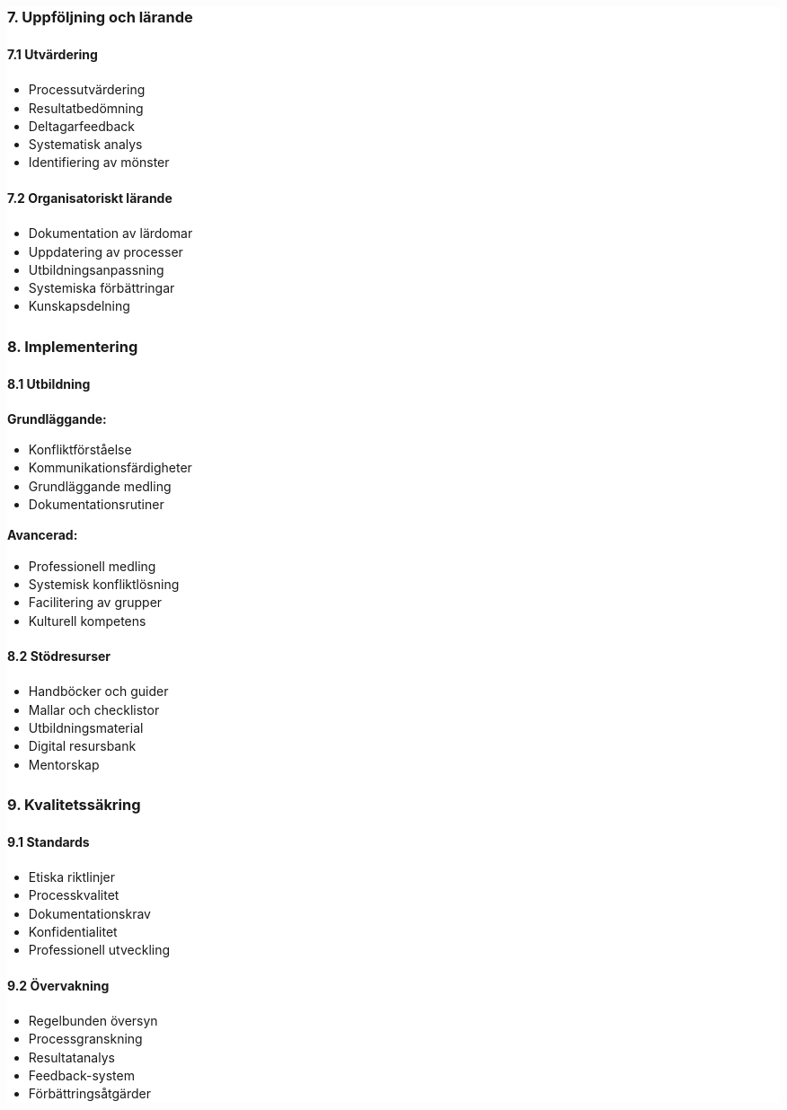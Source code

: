 ### 7. Uppföljning och lärande

#### 7.1 Utvärdering
- Processutvärdering
- Resultatbedömning
- Deltagarfeedback
- Systematisk analys
- Identifiering av mönster

#### 7.2 Organisatoriskt lärande
- Dokumentation av lärdomar
- Uppdatering av processer
- Utbildningsanpassning
- Systemiska förbättringar
- Kunskapsdelning

### 8. Implementering

#### 8.1 Utbildning
**Grundläggande:**
- Konfliktförståelse
- Kommunikationsfärdigheter
- Grundläggande medling
- Dokumentationsrutiner

**Avancerad:**
- Professionell medling
- Systemisk konfliktlösning
- Facilitering av grupper
- Kulturell kompetens

#### 8.2 Stödresurser
- Handböcker och guider
- Mallar och checklistor
- Utbildningsmaterial
- Digital resursbank
- Mentorskap

### 9. Kvalitetssäkring

#### 9.1 Standards
- Etiska riktlinjer
- Processkvalitet
- Dokumentationskrav
- Konfidentialitet
- Professionell utveckling

#### 9.2 Övervakning
- Regelbunden översyn
- Processgranskning
- Resultatanalys
- Feedback-system
- Förbättringsåtgärder
